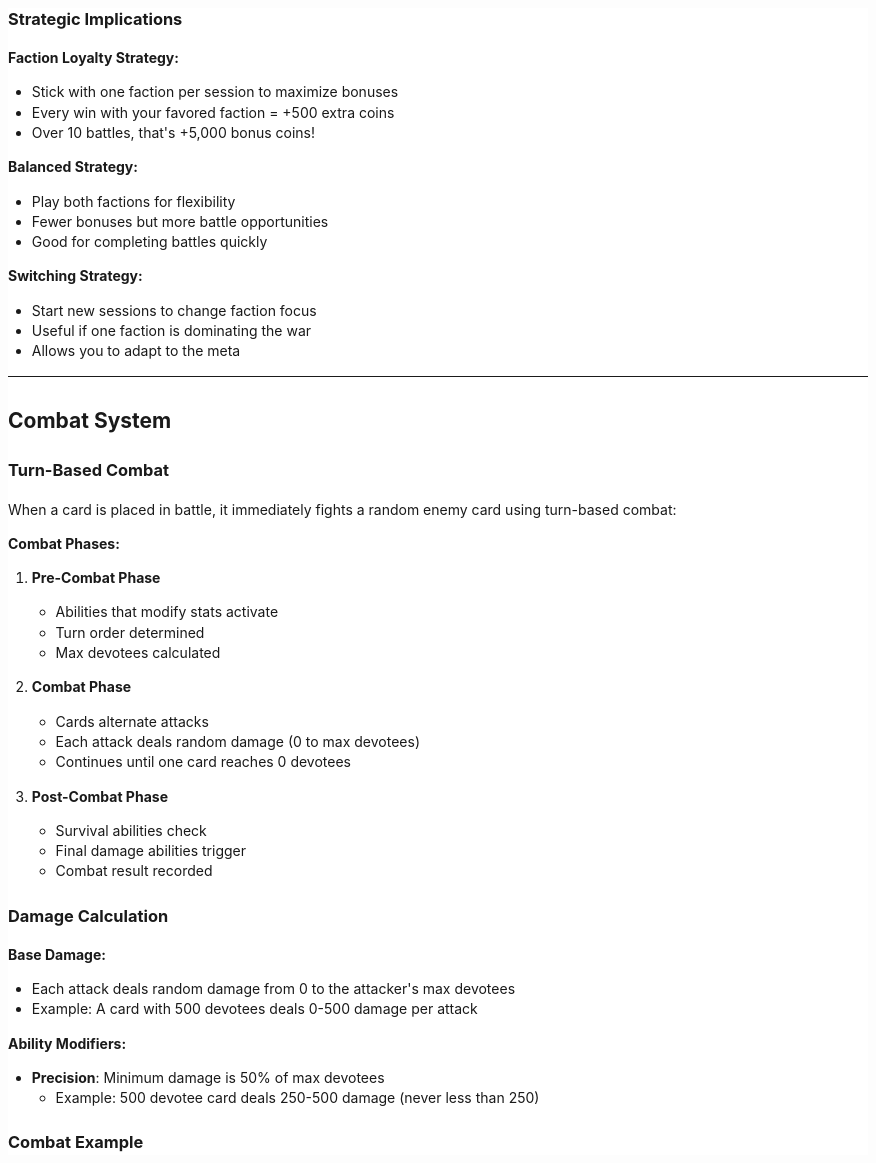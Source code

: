 ### Strategic Implications

**Faction Loyalty Strategy:**
- Stick with one faction per session to maximize bonuses
- Every win with your favored faction = +500 extra coins
- Over 10 battles, that's +5,000 bonus coins!

**Balanced Strategy:**
- Play both factions for flexibility
- Fewer bonuses but more battle opportunities
- Good for completing battles quickly

**Switching Strategy:**
- Start new sessions to change faction focus
- Useful if one faction is dominating the war
- Allows you to adapt to the meta

---

## Combat System

### Turn-Based Combat

When a card is placed in battle, it immediately fights a random enemy card using turn-based combat:

**Combat Phases:**

1. **Pre-Combat Phase**
   - Abilities that modify stats activate
   - Turn order determined
   - Max devotees calculated

2. **Combat Phase**
   - Cards alternate attacks
   - Each attack deals random damage (0 to max devotees)
   - Continues until one card reaches 0 devotees

3. **Post-Combat Phase**
   - Survival abilities check
   - Final damage abilities trigger
   - Combat result recorded

### Damage Calculation

**Base Damage:**
- Each attack deals random damage from 0 to the attacker's max devotees
- Example: A card with 500 devotees deals 0-500 damage per attack

**Ability Modifiers:**
- **Precision**: Minimum damage is 50% of max devotees
  - Example: 500 devotee card deals 250-500 damage (never less than 250)

### Combat Example
